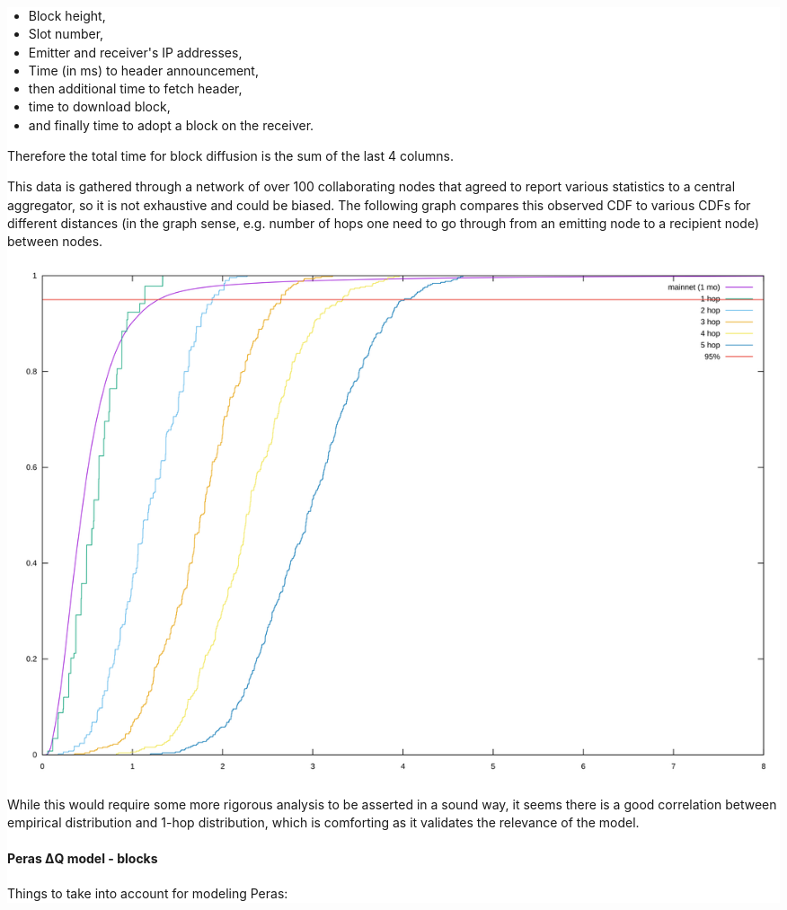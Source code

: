 * Block height,
* Slot number,
* Emitter and receiver's IP addresses,
* Time (in ms) to header announcement,
* then additional time to fetch header,
* time to download block,
* and finally time to adopt a block on the receiver.

Therefore the total time for block diffusion is the sum of the last 4 columns.

This data is gathered through a network of over 100 collaborating nodes that agreed to report various statistics to a central aggregator, so it is not exhaustive and could be biased. The following graph compares this observed CDF to various CDFs for different distances (in the graph sense, e.g. number of hops one need to go through from an emitting node to a recipient node) between nodes.

![Multiple hops & empirical CDF](/img/plot-praos-multi-hops.svg#scale50)

While this would require some more rigorous analysis to be asserted in a sound way, it seems there is a good correlation between empirical distribution and 1-hop distribution, which is comforting as it validates the relevance of the model.

#### Peras ΔQ model - blocks

Things to take into account for modeling Peras:
